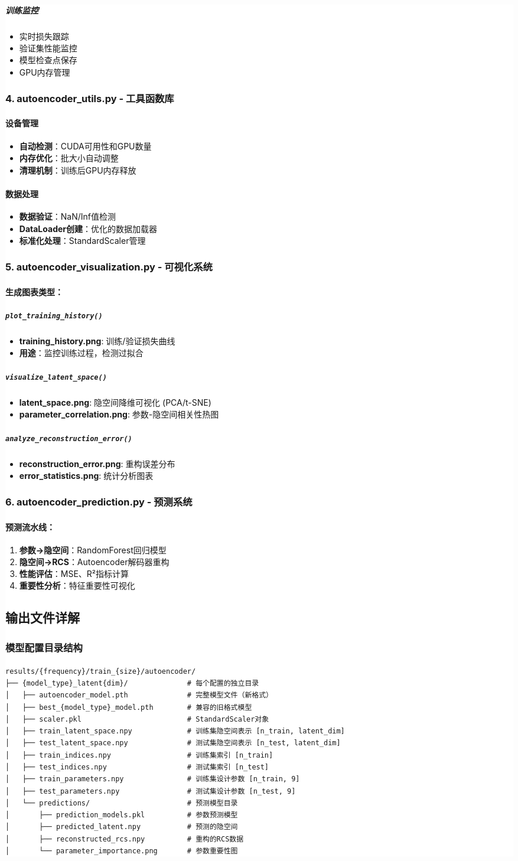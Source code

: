 ##### 训练监控
- 实时损失跟踪
- 验证集性能监控
- 模型检查点保存
- GPU内存管理

### 4. autoencoder_utils.py - 工具函数库

#### 设备管理
- **自动检测**：CUDA可用性和GPU数量
- **内存优化**：批大小自动调整
- **清理机制**：训练后GPU内存释放

#### 数据处理
- **数据验证**：NaN/Inf值检测
- **DataLoader创建**：优化的数据加载器
- **标准化处理**：StandardScaler管理

### 5. autoencoder_visualization.py - 可视化系统

#### 生成图表类型：

##### `plot_training_history()`
- **training_history.png**: 训练/验证损失曲线
- **用途**：监控训练过程，检测过拟合

##### `visualize_latent_space()`
- **latent_space.png**: 隐空间降维可视化 (PCA/t-SNE)
- **parameter_correlation.png**: 参数-隐空间相关性热图

##### `analyze_reconstruction_error()`
- **reconstruction_error.png**: 重构误差分布
- **error_statistics.png**: 统计分析图表

### 6. autoencoder_prediction.py - 预测系统

#### 预测流水线：
1. **参数→隐空间**：RandomForest回归模型
2. **隐空间→RCS**：Autoencoder解码器重构
3. **性能评估**：MSE、R²指标计算
4. **重要性分析**：特征重要性可视化

## 输出文件详解

### 模型配置目录结构
```
results/{frequency}/train_{size}/autoencoder/
├── {model_type}_latent{dim}/              # 每个配置的独立目录
│   ├── autoencoder_model.pth              # 完整模型文件（新格式）
│   ├── best_{model_type}_model.pth        # 兼容的旧格式模型
│   ├── scaler.pkl                         # StandardScaler对象
│   ├── train_latent_space.npy             # 训练集隐空间表示 [n_train, latent_dim]
│   ├── test_latent_space.npy              # 测试集隐空间表示 [n_test, latent_dim]
│   ├── train_indices.npy                  # 训练集索引 [n_train]
│   ├── test_indices.npy                   # 测试集索引 [n_test]
│   ├── train_parameters.npy               # 训练集设计参数 [n_train, 9]
│   ├── test_parameters.npy                # 测试集设计参数 [n_test, 9]
│   └── predictions/                       # 预测模型目录
│       ├── prediction_models.pkl          # 参数预测模型
│       ├── predicted_latent.npy           # 预测的隐空间
│       ├── reconstructed_rcs.npy          # 重构的RCS数据
│       └── parameter_importance.png       # 参数重要性图
```